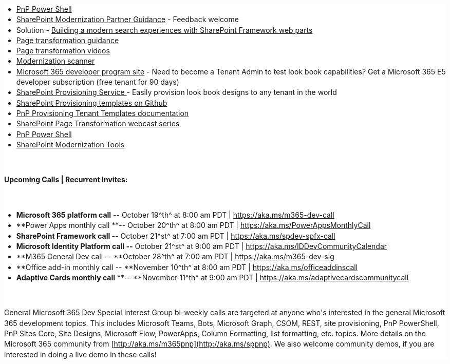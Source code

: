 -   [PnP Power Shell](https://aka.ms/sppnp-powershell)
-   [SharePoint Modernization Partner
    Guidance](http://aka.ms/sppnp-modernization-partnerguidance) -
    Feedback welcome
-   Solution - [Building a modern search experiences with SharePoint
    Framework web parts](https://aka.ms/pnp-modern-search)
-   [Page transformation
    guidance](https://aka.ms/sppnp-pagetransformation)
-   [Page transformation
    videos](https://aka.ms/sppnp-pagetransformationvideos)
-   [Modernization scanner](https://aka.ms/sppnp-modernizationscanner)
-   [Microsoft 365 developer program
    site](https://developer.microsoft.com/en-us/office/dev-program?WT.mc_id=m365-24198-cxa) -
    Need to become a Tenant Admin to test look book capabilities? Get a
    Microsoft 365 E5 developer subscription (free tenant for 90 days)
-   [SharePoint Provisioning
    Service ](https://provisioning.sharepointpnp.com/)- Easily provision
    look book designs to any tenant in the world
-   [SharePoint Provisioning templates on
    Github](https://github.com/SharePoint/sp-dev-provisioning-templates)
-   [PnP Provisioning Tenant Templates
    documentation](https://docs.microsoft.com/en-us/sharepoint/dev/solution-guidance/pnp-provisioning-tenant-templates?WT.mc_id=m365-24198-cxa)
-   [SharePoint Page Transformation webcast
    series](https://developer.microsoft.com/en-us/sharepoint/blogs/sharepoint-page-transformation-webcast-series?WT.mc_id=m365-24198-cxa)
-   [PnP Power Shell](https://aka.ms/sppnp-powershell)
-   [SharePoint Modernization
    Tools](https://github.com/SharePoint/sp-dev-modernization/tree/dev/Tools)

 

**Upcoming Calls \| Recurrent Invites:**

 

-   **Microsoft 365 platform call** -- October 19^th^ at 8:00 am PDT
    \| <https://aka.ms/m365-dev-call>
-   **Power Apps monthly call **-- October 20^th^ at 8:00 am PDT
    \| <https://aka.ms/PowerAppsMonthlyCall>
-   **SharePoint Framework call --** October 21^st^ at 7:00 am PDT
    \| <https://aka.ms/spdev-spfx-call>
-   **Microsoft Identity Platform call --** October 21^st^ at 9:00 am
    PDT \| <https://aka.ms/IDDevCommunityCalendar>
-   **M365 General Dev call -- **October 28^th^ at 7:00 am PDT
    \| <https://aka.ms/m365-dev-sig>
-   **Office add-in monthly call -- **November 10^th^ at 8:00 am PDT
    \| <https://aka.ms/officeaddinscall>
-   **Adaptive Cards monthly call** **-- **November 11^th^ at 9:00 am
    PDT \| <https://aka.ms/adaptivecardscommunitycall>

 

General Microsoft 365 Dev Special Interest Group bi-weekly calls are
targeted at anyone who\'s interested in the general Microsoft 365
development topics. This includes Microsoft Teams, Bots, Microsoft
Graph, CSOM, REST, site provisioning, PnP PowerShell, PnP Sites Core,
Site Designs, Microsoft Flow, PowerApps, Column Formatting, list
formatting, etc. topics. More details on the Microsoft 365 community
from [http://aka.ms/m365pnp](http://aka.ms/sppnp). We also welcome
community demos, if you are interested in doing a live demo in these
calls!
